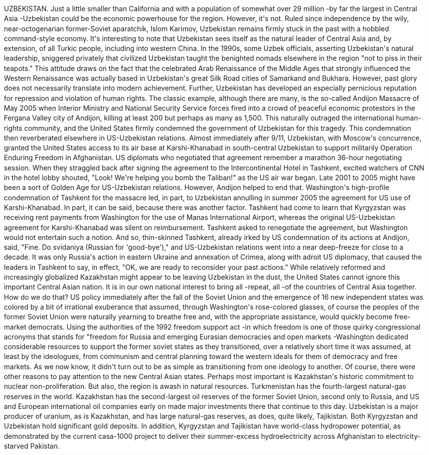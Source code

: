 UZBEKISTAN. Just a little smaller than California and with a population of somewhat over 29 million -by far the largest in Central Asia -Uzbekistan could be the economic powerhouse for the region. However, it's not. Ruled since independence by the wily, near-octogenarian former-Soviet aparatchik, Islom Karimov, Uzbekistan remains firmly stuck in the past with a hobbled command-style economy. It's interesting to note that Uzbekistan sees itself as the natural leader of Central Asia and, by extension, of all Turkic people, including into western China. In the 1990s, some Uzbek officials, asserting Uzbekistan's natural leadership, sniggered privately that civilized Uzbekistan taught the benighted nomads elsewhere in the region "not to piss in their teapots." This attitude draws on the fact that the celebrated Arab Renaissance of the Middle Ages that strongly influenced the Western Renaissance was actually based in Uzbekistan's great Silk Road cities of Samarkand and Bukhara. However, past glory does not necessarily translate into modern achievement.
Further, Uzbekistan has developed an especially pernicious reputation for repression and violation of human rights. The classic example, although there are many, is the so-called Andijon Massacre of May 2005 when Interior Ministry and National Security Service forces fired into a crowd of peaceful economic protestors in the Fergana Valley city of Andijon, killing at least 200 but perhaps as many as 1,500. This naturally outraged the international human-rights community, and the United States firmly condemned the government of Uzbekistan for this tragedy. This condemnation then reverberated elsewhere in US-Uzbekistan relations. Almost immediately after 9/11, Uzbekistan, with Moscow's concurrence, granted the United States access to its air base at Karshi-Khanabad in south-central Uzbekistan to support militarily Operation Enduring Freedom in Afghanistan. US diplomats who negotiated that agreement remember a marathon 36-hour negotiating session. When they straggled back after signing the agreement to the Intercontinental Hotel in Tashkent, excited watchers of CNN in the hotel lobby shouted, "Look! We're helping you bomb the Taliban!" as the US air war began.
Late 2001 to 2005 might have been a sort of Golden Age for US-Uzbekistan relations. However, Andijon helped to end that. Washington's high-profile condemnation of Tashkent for the massacre led, in part, to Uzbekistan annulling in summer 2005 the agreement for US use of Karshi-Khanabad. In part, it can be said, because there was another factor. Tashkent had come to learn that Kyrgyzstan was receiving rent payments from Washington for the use of Manas International Airport, whereas the original US-Uzbekistan agreement for Karshi-Khanabad was silent on reimbursement. Tashkent asked to renegotiate the agreement, but Washington would not entertain such a notion. And so, thin-skinned Tashkent, already irked by US condemnation of its actions at Andijon, said, "Fine. Do svidaniya (Russian for 'good-bye')," and US-Uzbekistan relations went into a near deep-freeze for close to a decade. It was only Russia's action in eastern Ukraine and annexation of Crimea, along with adroit US diplomacy, that caused the leaders in Tashkent to say, in effect, "OK, we are ready to reconsider your past actions." While relatively reformed and increasingly globalized Kazakhstan might appear to be leaving Uzbekistan in the dust, the United States cannot ignore this important Central Asian nation. It is in our own national interest to bring all -repeat, all -of the countries of Central Asia together. How do we do that?
US policy immediately after the fall of the Soviet Union and the emergence of 16 new independent states was colored by a bit of irrational exuberance that assumed, through Washington's rose-colored glasses, of course the peoples of the former Soviet Union were naturally yearning to breathe free and, with the appropriate assistance, would quickly become free-market democrats. Using the authorities of the 1992 freedom support act -in which freedom is one of those quirky congressional acronyms that stands for "freedom for Russia and emerging Eurasian democracies and open markets -Washington dedicated considerable resources to support the former soviet states as they transitioned, over a relatively short time it was assumed, at least by the ideologues, from communism and central planning toward the western ideals for them of democracy and free markets. As we now know, it didn't turn out to be as simple as transitioning from one ideology to another.
Of course, there were other reasons to pay attention to the new Central Asian states. Perhaps most important is Kazakhstan's historic commitment to nuclear non-proliferation. But also, the region is awash in natural resources. Turkmenistan has the fourth-largest natural-gas reserves in the world. Kazakhstan has the second-largest oil reserves of the former Soviet Union, second only to Russia, and US and European international oil companies early on made major investments there that continue to this day. Uzbekistan is a major producer of uranium, as is Kazakhstan, and has large natural-gas reserves, as does, quite likely, Tajikistan. Both Kyrgyzstan and Uzbekistan hold significant gold deposits. In addition, Kyrgyzstan and Tajikistan have world-class hydropower potential, as demonstrated by the current casa-1000 project to deliver their summer-excess hydroelectricity across Afghanistan to electricity-starved Pakistan.